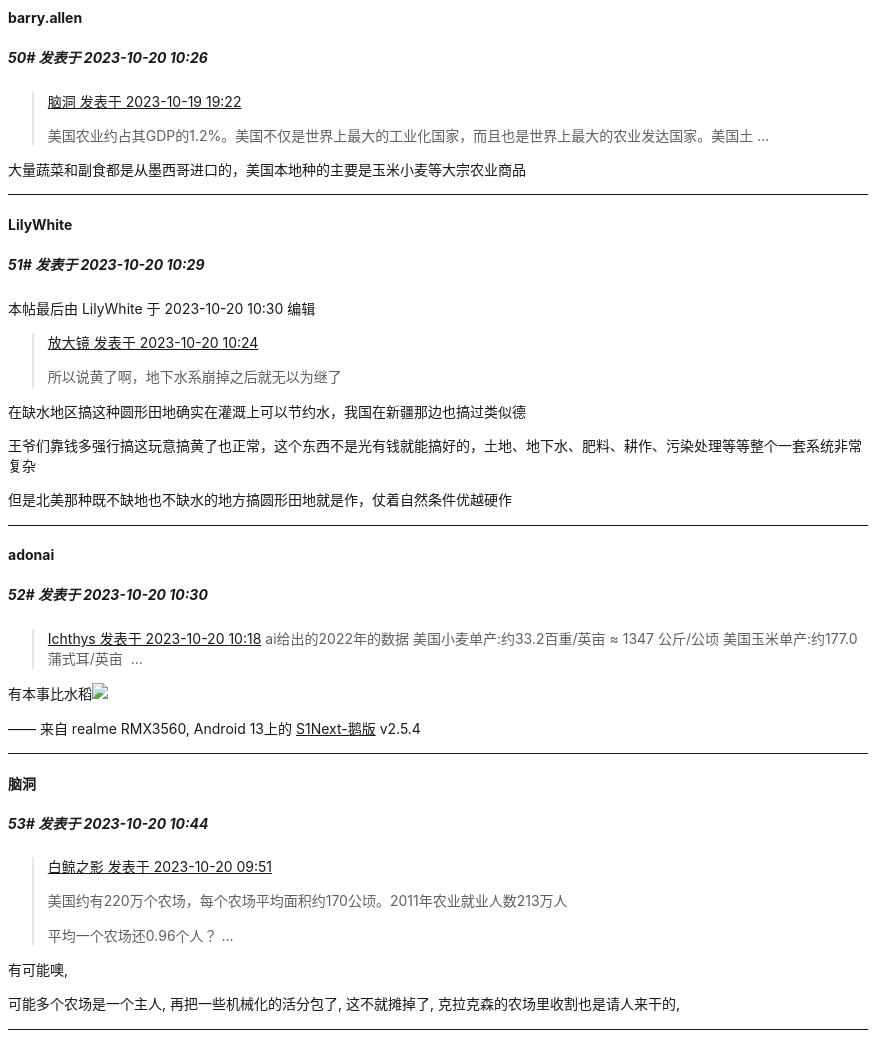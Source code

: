 ####  barry.allen  
##### 50#       发表于 2023-10-20 10:26

<blockquote><a href="httphttps://bbs.saraba1st.com/2b/forum.php?mod=redirect&amp;goto=findpost&amp;pid=62767407&amp;ptid=2157334" target="_blank">脑洞 发表于 2023-10-19 19:22</a>

美国农业约占其GDP的1.2%。美国不仅是世界上最大的工业化国家，而且也是世界上最大的农业发达国家。美国土 ...</blockquote>
大量蔬菜和副食都是从墨西哥进口的，美国本地种的主要是玉米小麦等大宗农业商品

*****

####  LilyWhite  
##### 51#       发表于 2023-10-20 10:29

 本帖最后由 LilyWhite 于 2023-10-20 10:30 编辑 
<blockquote><a href="httphttps://bbs.saraba1st.com/2b/forum.php?mod=redirect&amp;goto=findpost&amp;pid=62771998&amp;ptid=2157334" target="_blank">放大镜 发表于 2023-10-20 10:24</a>

所以说黄了啊，地下水系崩掉之后就无以为继了</blockquote>
在缺水地区搞这种圆形田地确实在灌溉上可以节约水，我国在新疆那边也搞过类似德

王爷们靠钱多强行搞这玩意搞黄了也正常，这个东西不是光有钱就能搞好的，土地、地下水、肥料、耕作、污染处理等等整个一套系统非常复杂

但是北美那种既不缺地也不缺水的地方搞圆形田地就是作，仗着自然条件优越硬作

*****

####  adonai  
##### 52#       发表于 2023-10-20 10:30

<blockquote><a href="httphttps://bbs.saraba1st.com/2b/forum.php?mod=redirect&amp;goto=findpost&amp;pid=62771927&amp;ptid=2157334" target="_blank">Ichthys 发表于 2023-10-20 10:18</a>
ai给出的2022年的数据
美国小麦单产:约33.2百重/英亩 ≈ 1347 公斤/公顷
美国玉米单产:约177.0蒲式耳/英亩  ...</blockquote>
有本事比水稻<img src="https://static.saraba1st.com/image/smiley/face2017/053.png" referrerpolicy="no-referrer">

—— 来自 realme RMX3560, Android 13上的 [S1Next-鹅版](https://github.com/ykrank/S1-Next/releases) v2.5.4

*****

####  脑洞  
##### 53#       发表于 2023-10-20 10:44

<blockquote><a href="httphttps://bbs.saraba1st.com/2b/forum.php?mod=redirect&amp;goto=findpost&amp;pid=62771639&amp;ptid=2157334" target="_blank">白鲸之影 发表于 2023-10-20 09:51</a>

美国约有220万个农场，每个农场平均面积约170公顷。2011年农业就业人数213万人

平均一个农场还0.96个人？ ...</blockquote>
有可能噢, 

可能多个农场是一个主人, 再把一些机械化的活分包了, 这不就摊掉了, 克拉克森的农场里收割也是请人来干的, 

*****
